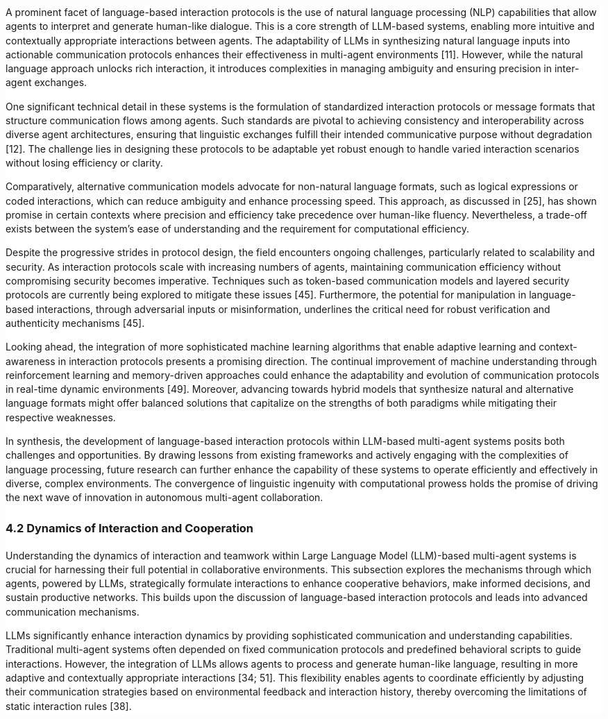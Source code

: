 A prominent facet of language-based interaction protocols is the use of natural language processing (NLP) capabilities that allow agents to interpret and generate human-like dialogue. This is a core strength of LLM-based systems, enabling more intuitive and contextually appropriate interactions between agents. The adaptability of LLMs in synthesizing natural language inputs into actionable communication protocols enhances their effectiveness in multi-agent environments [11]. However, while the natural language approach unlocks rich interaction, it introduces complexities in managing ambiguity and ensuring precision in inter-agent exchanges.

One significant technical detail in these systems is the formulation of standardized interaction protocols or message formats that structure communication flows among agents. Such standards are pivotal to achieving consistency and interoperability across diverse agent architectures, ensuring that linguistic exchanges fulfill their intended communicative purpose without degradation [12]. The challenge lies in designing these protocols to be adaptable yet robust enough to handle varied interaction scenarios without losing efficiency or clarity.

Comparatively, alternative communication models advocate for non-natural language formats, such as logical expressions or coded interactions, which can reduce ambiguity and enhance processing speed. This approach, as discussed in [25], has shown promise in certain contexts where precision and efficiency take precedence over human-like fluency. Nevertheless, a trade-off exists between the system’s ease of understanding and the requirement for computational efficiency.

Despite the progressive strides in protocol design, the field encounters ongoing challenges, particularly related to scalability and security. As interaction protocols scale with increasing numbers of agents, maintaining communication efficiency without compromising security becomes imperative. Techniques such as token-based communication models and layered security protocols are currently being explored to mitigate these issues [45]. Furthermore, the potential for manipulation in language-based interactions, through adversarial inputs or misinformation, underlines the critical need for robust verification and authenticity mechanisms [45].

Looking ahead, the integration of more sophisticated machine learning algorithms that enable adaptive learning and context-awareness in interaction protocols presents a promising direction. The continual improvement of machine understanding through reinforcement learning and memory-driven approaches could enhance the adaptability and evolution of communication protocols in real-time dynamic environments [49]. Moreover, advancing towards hybrid models that synthesize natural and alternative language formats might offer balanced solutions that capitalize on the strengths of both paradigms while mitigating their respective weaknesses.

In synthesis, the development of language-based interaction protocols within LLM-based multi-agent systems posits both challenges and opportunities. By drawing lessons from existing frameworks and actively engaging with the complexities of language processing, future research can further enhance the capability of these systems to operate efficiently and effectively in diverse, complex environments. The convergence of linguistic ingenuity with computational prowess holds the promise of driving the next wave of innovation in autonomous multi-agent collaboration.

### 4.2 Dynamics of Interaction and Cooperation

Understanding the dynamics of interaction and teamwork within Large Language Model (LLM)-based multi-agent systems is crucial for harnessing their full potential in collaborative environments. This subsection explores the mechanisms through which agents, powered by LLMs, strategically formulate interactions to enhance cooperative behaviors, make informed decisions, and sustain productive networks. This builds upon the discussion of language-based interaction protocols and leads into advanced communication mechanisms.

LLMs significantly enhance interaction dynamics by providing sophisticated communication and understanding capabilities. Traditional multi-agent systems often depended on fixed communication protocols and predefined behavioral scripts to guide interactions. However, the integration of LLMs allows agents to process and generate human-like language, resulting in more adaptive and contextually appropriate interactions [34; 51]. This flexibility enables agents to coordinate efficiently by adjusting their communication strategies based on environmental feedback and interaction history, thereby overcoming the limitations of static interaction rules [38].
